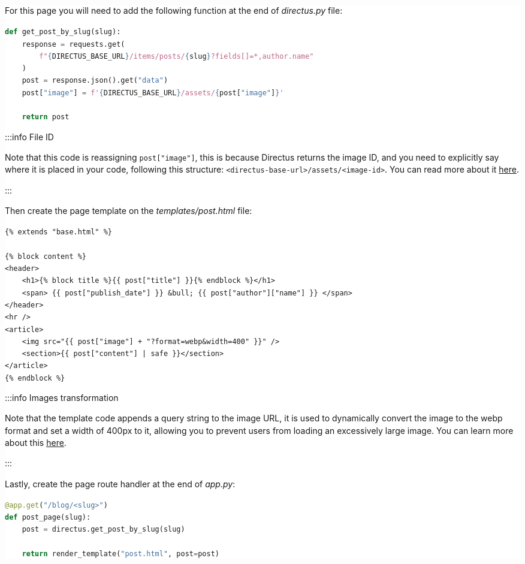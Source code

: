 For this page you will need to add the following function at the end of *directus.py* file:

```py
def get_post_by_slug(slug):
    response = requests.get(
        f"{DIRECTUS_BASE_URL}/items/posts/{slug}?fields[]=*,author.name"
    )
    post = response.json().get("data")
    post["image"] = f'{DIRECTUS_BASE_URL}/assets/{post["image"]}'

    return post
```

:::info File ID

Note that this code is reassigning `post["image"]`, this is because Directus returns the image ID, and you need to explicitly say where it is placed in your code, following this structure: `<directus-base-url>/assets/<image-id>`.
You can read more about it [here](https://docs.directus.io/reference/files.html#accessing-a-file).

:::

Then create the page template on the *templates/post.html* file:

```jinja
{% extends "base.html" %}

{% block content %}
<header>
	<h1>{% block title %}{{ post["title"] }}{% endblock %}</h1>
	<span> {{ post["publish_date"] }} &bull; {{ post["author"]["name"] }} </span>
</header>
<hr />
<article>
	<img src="{{ post["image"] + "?format=webp&width=400" }}" />
	<section>{{ post["content"] | safe }}</section>
</article>
{% endblock %}
```
:::info Images transformation

Note that the template code appends a query string to the image URL, it is used to dynamically convert the image to the webp format and set a width of 400px to it, allowing you to prevent users from loading an excessively large image.
You can learn more about this [here](https://docs.directus.io/reference/files.html#custom-transformations).

:::

Lastly, create the page route handler at the end of *app.py*:

```py
@app.get("/blog/<slug>")
def post_page(slug):
    post = directus.get_post_by_slug(slug)

    return render_template("post.html", post=post)
```
